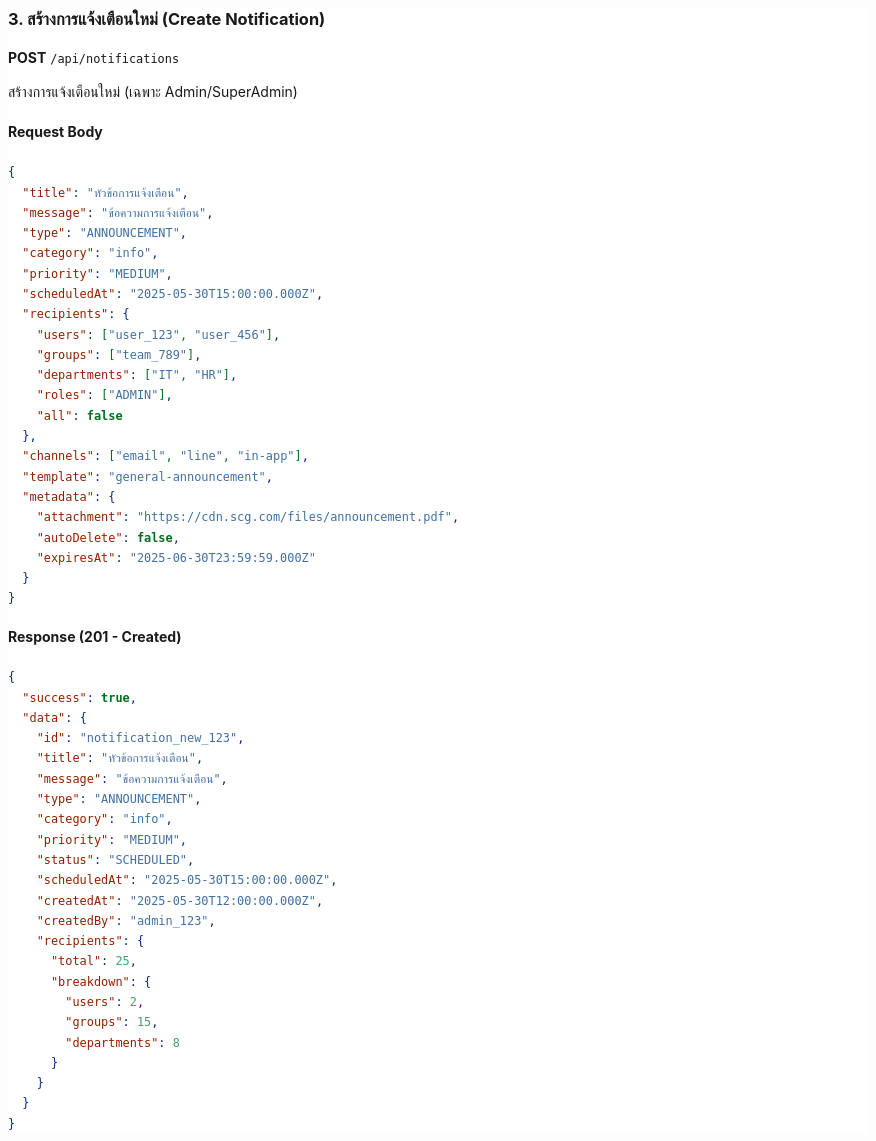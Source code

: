 ### 3. สร้างการแจ้งเตือนใหม่ (Create Notification)

**POST** `/api/notifications`

สร้างการแจ้งเตือนใหม่ (เฉพาะ Admin/SuperAdmin)

#### Request Body
```json
{
  "title": "หัวข้อการแจ้งเตือน",
  "message": "ข้อความการแจ้งเตือน",
  "type": "ANNOUNCEMENT",
  "category": "info",
  "priority": "MEDIUM",
  "scheduledAt": "2025-05-30T15:00:00.000Z",
  "recipients": {
    "users": ["user_123", "user_456"],
    "groups": ["team_789"],
    "departments": ["IT", "HR"],
    "roles": ["ADMIN"],
    "all": false
  },
  "channels": ["email", "line", "in-app"],
  "template": "general-announcement",
  "metadata": {
    "attachment": "https://cdn.scg.com/files/announcement.pdf",
    "autoDelete": false,
    "expiresAt": "2025-06-30T23:59:59.000Z"
  }
}
```

#### Response (201 - Created)
```json
{
  "success": true,
  "data": {
    "id": "notification_new_123",
    "title": "หัวข้อการแจ้งเตือน",
    "message": "ข้อความการแจ้งเตือน",
    "type": "ANNOUNCEMENT",
    "category": "info",
    "priority": "MEDIUM",
    "status": "SCHEDULED",
    "scheduledAt": "2025-05-30T15:00:00.000Z",
    "createdAt": "2025-05-30T12:00:00.000Z",
    "createdBy": "admin_123",
    "recipients": {
      "total": 25,
      "breakdown": {
        "users": 2,
        "groups": 15,
        "departments": 8
      }
    }
  }
}
```
